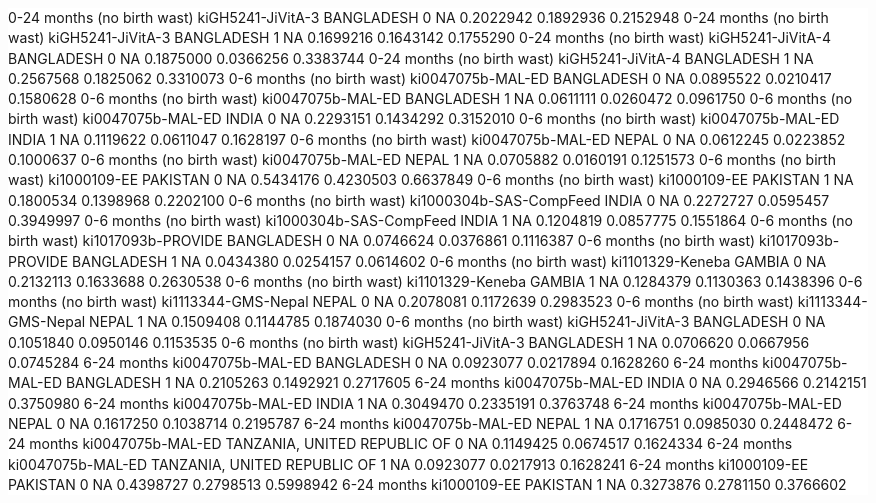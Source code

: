 0-24 months (no birth wast)   kiGH5241-JiVitA-3         BANGLADESH                     0                    NA                0.2022942   0.1892936   0.2152948
0-24 months (no birth wast)   kiGH5241-JiVitA-3         BANGLADESH                     1                    NA                0.1699216   0.1643142   0.1755290
0-24 months (no birth wast)   kiGH5241-JiVitA-4         BANGLADESH                     0                    NA                0.1875000   0.0366256   0.3383744
0-24 months (no birth wast)   kiGH5241-JiVitA-4         BANGLADESH                     1                    NA                0.2567568   0.1825062   0.3310073
0-6 months (no birth wast)    ki0047075b-MAL-ED         BANGLADESH                     0                    NA                0.0895522   0.0210417   0.1580628
0-6 months (no birth wast)    ki0047075b-MAL-ED         BANGLADESH                     1                    NA                0.0611111   0.0260472   0.0961750
0-6 months (no birth wast)    ki0047075b-MAL-ED         INDIA                          0                    NA                0.2293151   0.1434292   0.3152010
0-6 months (no birth wast)    ki0047075b-MAL-ED         INDIA                          1                    NA                0.1119622   0.0611047   0.1628197
0-6 months (no birth wast)    ki0047075b-MAL-ED         NEPAL                          0                    NA                0.0612245   0.0223852   0.1000637
0-6 months (no birth wast)    ki0047075b-MAL-ED         NEPAL                          1                    NA                0.0705882   0.0160191   0.1251573
0-6 months (no birth wast)    ki1000109-EE              PAKISTAN                       0                    NA                0.5434176   0.4230503   0.6637849
0-6 months (no birth wast)    ki1000109-EE              PAKISTAN                       1                    NA                0.1800534   0.1398968   0.2202100
0-6 months (no birth wast)    ki1000304b-SAS-CompFeed   INDIA                          0                    NA                0.2272727   0.0595457   0.3949997
0-6 months (no birth wast)    ki1000304b-SAS-CompFeed   INDIA                          1                    NA                0.1204819   0.0857775   0.1551864
0-6 months (no birth wast)    ki1017093b-PROVIDE        BANGLADESH                     0                    NA                0.0746624   0.0376861   0.1116387
0-6 months (no birth wast)    ki1017093b-PROVIDE        BANGLADESH                     1                    NA                0.0434380   0.0254157   0.0614602
0-6 months (no birth wast)    ki1101329-Keneba          GAMBIA                         0                    NA                0.2132113   0.1633688   0.2630538
0-6 months (no birth wast)    ki1101329-Keneba          GAMBIA                         1                    NA                0.1284379   0.1130363   0.1438396
0-6 months (no birth wast)    ki1113344-GMS-Nepal       NEPAL                          0                    NA                0.2078081   0.1172639   0.2983523
0-6 months (no birth wast)    ki1113344-GMS-Nepal       NEPAL                          1                    NA                0.1509408   0.1144785   0.1874030
0-6 months (no birth wast)    kiGH5241-JiVitA-3         BANGLADESH                     0                    NA                0.1051840   0.0950146   0.1153535
0-6 months (no birth wast)    kiGH5241-JiVitA-3         BANGLADESH                     1                    NA                0.0706620   0.0667956   0.0745284
6-24 months                   ki0047075b-MAL-ED         BANGLADESH                     0                    NA                0.0923077   0.0217894   0.1628260
6-24 months                   ki0047075b-MAL-ED         BANGLADESH                     1                    NA                0.2105263   0.1492921   0.2717605
6-24 months                   ki0047075b-MAL-ED         INDIA                          0                    NA                0.2946566   0.2142151   0.3750980
6-24 months                   ki0047075b-MAL-ED         INDIA                          1                    NA                0.3049470   0.2335191   0.3763748
6-24 months                   ki0047075b-MAL-ED         NEPAL                          0                    NA                0.1617250   0.1038714   0.2195787
6-24 months                   ki0047075b-MAL-ED         NEPAL                          1                    NA                0.1716751   0.0985030   0.2448472
6-24 months                   ki0047075b-MAL-ED         TANZANIA, UNITED REPUBLIC OF   0                    NA                0.1149425   0.0674517   0.1624334
6-24 months                   ki0047075b-MAL-ED         TANZANIA, UNITED REPUBLIC OF   1                    NA                0.0923077   0.0217913   0.1628241
6-24 months                   ki1000109-EE              PAKISTAN                       0                    NA                0.4398727   0.2798513   0.5998942
6-24 months                   ki1000109-EE              PAKISTAN                       1                    NA                0.3273876   0.2781150   0.3766602
